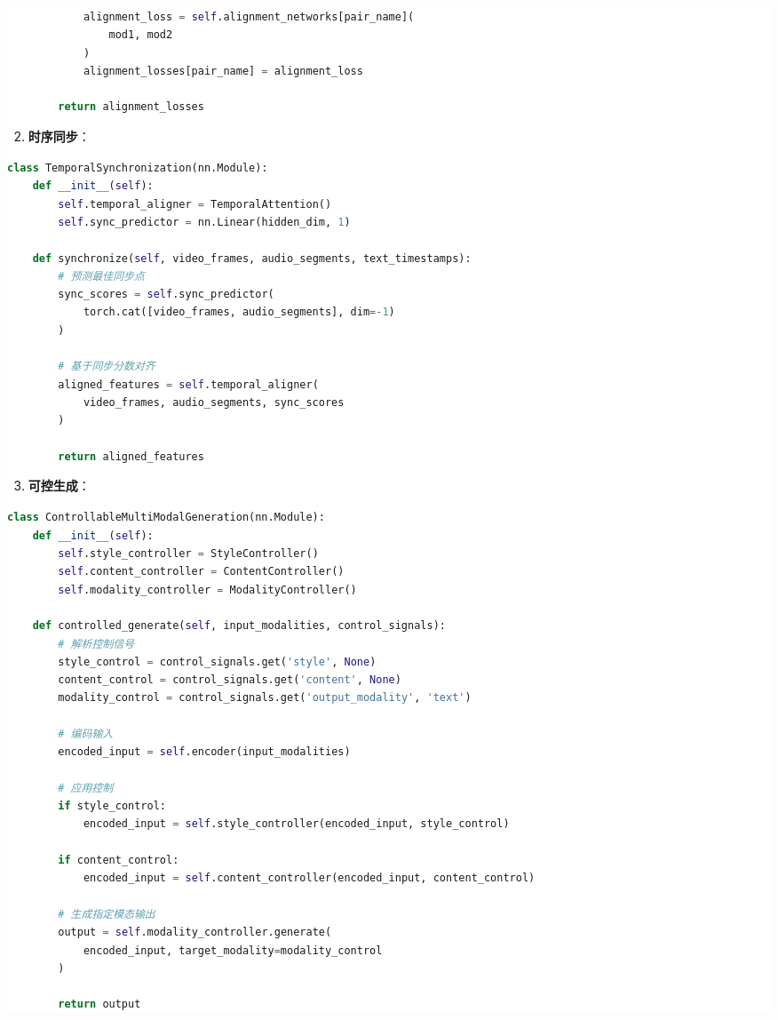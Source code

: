 ```python
            alignment_loss = self.alignment_networks[pair_name](
                mod1, mod2
            )
            alignment_losses[pair_name] = alignment_loss
        
        return alignment_losses
```

2. **时序同步**：
```python
class TemporalSynchronization(nn.Module):
    def __init__(self):
        self.temporal_aligner = TemporalAttention()
        self.sync_predictor = nn.Linear(hidden_dim, 1)
    
    def synchronize(self, video_frames, audio_segments, text_timestamps):
        # 预测最佳同步点
        sync_scores = self.sync_predictor(
            torch.cat([video_frames, audio_segments], dim=-1)
        )
        
        # 基于同步分数对齐
        aligned_features = self.temporal_aligner(
            video_frames, audio_segments, sync_scores
        )
        
        return aligned_features
```

3. **可控生成**：
```python
class ControllableMultiModalGeneration(nn.Module):
    def __init__(self):
        self.style_controller = StyleController()
        self.content_controller = ContentController()
        self.modality_controller = ModalityController()
    
    def controlled_generate(self, input_modalities, control_signals):
        # 解析控制信号
        style_control = control_signals.get('style', None)
        content_control = control_signals.get('content', None)
        modality_control = control_signals.get('output_modality', 'text')
        
        # 编码输入
        encoded_input = self.encoder(input_modalities)
        
        # 应用控制
        if style_control:
            encoded_input = self.style_controller(encoded_input, style_control)
        
        if content_control:
            encoded_input = self.content_controller(encoded_input, content_control)
        
        # 生成指定模态输出
        output = self.modality_controller.generate(
            encoded_input, target_modality=modality_control
        )
        
        return output
```
